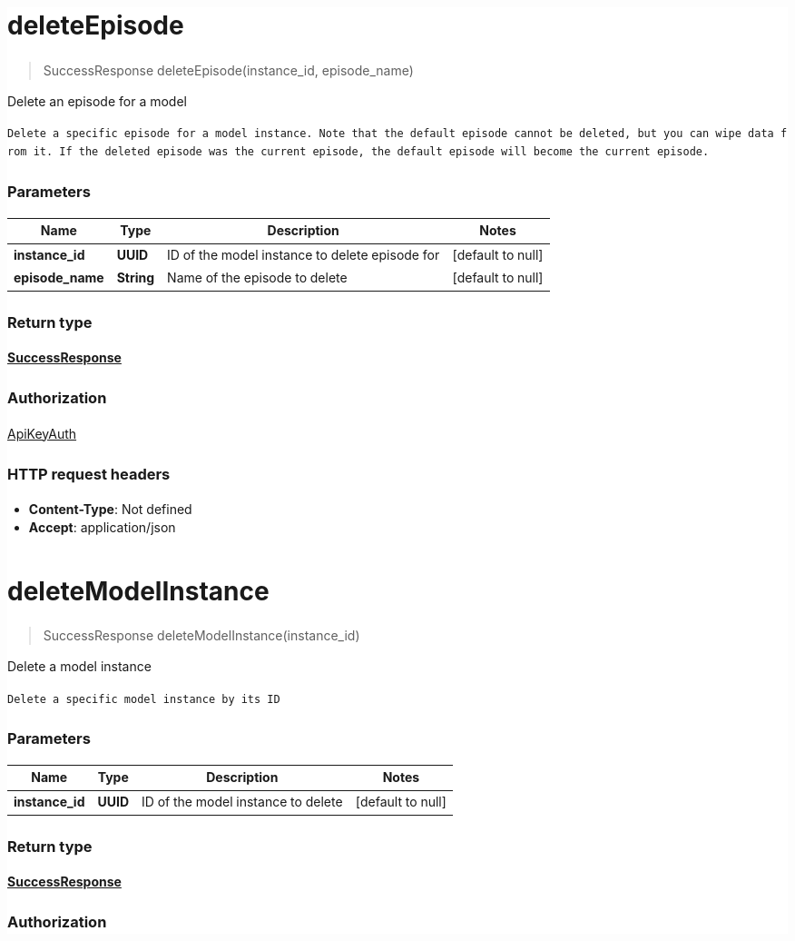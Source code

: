 <a name="deleteEpisode"></a>
# **deleteEpisode**
> SuccessResponse deleteEpisode(instance\_id, episode\_name)

Delete an episode for a model

    Delete a specific episode for a model instance. Note that the default episode cannot be deleted, but you can wipe data from it. If the deleted episode was the current episode, the default episode will become the current episode. 

### Parameters

|Name | Type | Description  | Notes |
|------------- | ------------- | ------------- | -------------|
| **instance\_id** | **UUID**| ID of the model instance to delete episode for | [default to null] |
| **episode\_name** | **String**| Name of the episode to delete | [default to null] |

### Return type

[**SuccessResponse**](../Models/SuccessResponse.md)

### Authorization

[ApiKeyAuth](../README.md#ApiKeyAuth)

### HTTP request headers

- **Content-Type**: Not defined
- **Accept**: application/json

<a name="deleteModelInstance"></a>
# **deleteModelInstance**
> SuccessResponse deleteModelInstance(instance\_id)

Delete a model instance

    Delete a specific model instance by its ID

### Parameters

|Name | Type | Description  | Notes |
|------------- | ------------- | ------------- | -------------|
| **instance\_id** | **UUID**| ID of the model instance to delete | [default to null] |

### Return type

[**SuccessResponse**](../Models/SuccessResponse.md)

### Authorization
